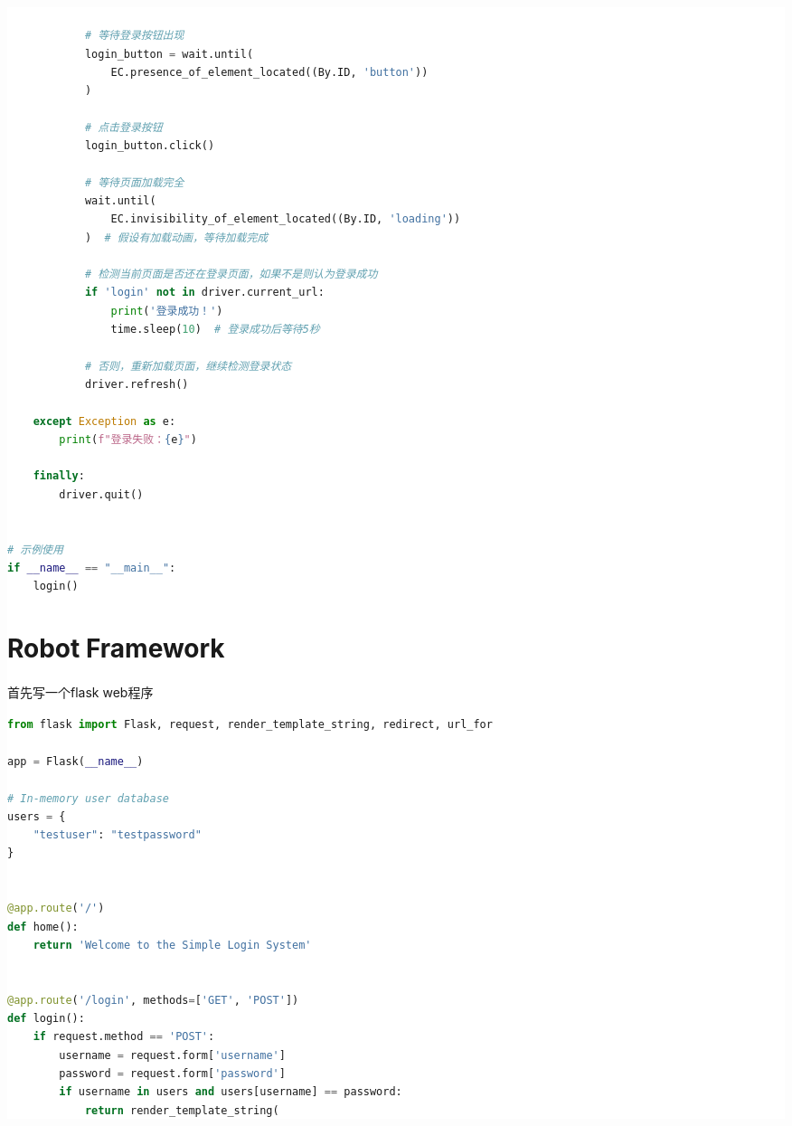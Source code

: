 ```python

            # 等待登录按钮出现
            login_button = wait.until(
                EC.presence_of_element_located((By.ID, 'button'))
            )

            # 点击登录按钮
            login_button.click()

            # 等待页面加载完全
            wait.until(
                EC.invisibility_of_element_located((By.ID, 'loading'))
            )  # 假设有加载动画，等待加载完成

            # 检测当前页面是否还在登录页面，如果不是则认为登录成功
            if 'login' not in driver.current_url:
                print('登录成功！')
                time.sleep(10)  # 登录成功后等待5秒

            # 否则，重新加载页面，继续检测登录状态
            driver.refresh()

    except Exception as e:
        print(f"登录失败：{e}")

    finally:
        driver.quit()


# 示例使用
if __name__ == "__main__":
    login()

```



# Robot Framework

首先写一个flask web程序

```python
from flask import Flask, request, render_template_string, redirect, url_for

app = Flask(__name__)

# In-memory user database
users = {
    "testuser": "testpassword"
}


@app.route('/')
def home():
    return 'Welcome to the Simple Login System'


@app.route('/login', methods=['GET', 'POST'])
def login():
    if request.method == 'POST':
        username = request.form['username']
        password = request.form['password']
        if username in users and users[username] == password:
            return render_template_string(
```
